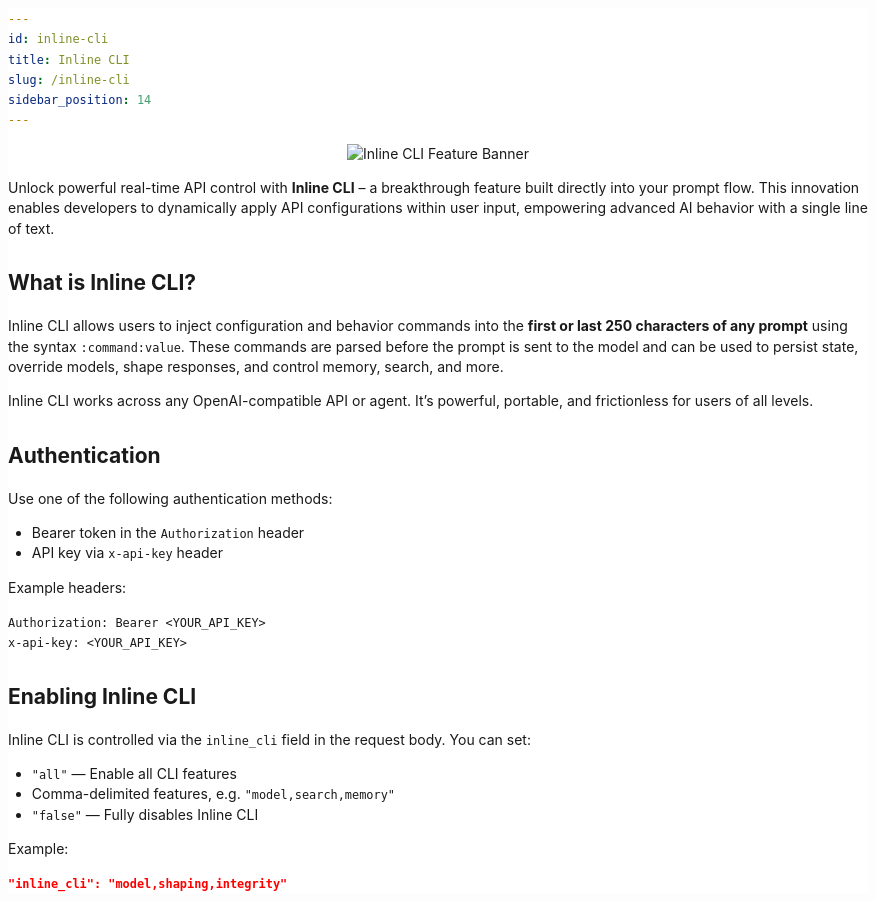 ```yaml
---
id: inline-cli
title: Inline CLI
slug: /inline-cli
sidebar_position: 14
---
```


<div align="center">
  <img src="https://apipie.ai/docs/img/Features/inlinecli-banner.png" alt="Inline CLI Feature Banner" width="100%" />
</div>

Unlock powerful real-time API control with **Inline CLI** – a breakthrough feature built directly into your prompt flow. This innovation enables developers to dynamically apply API configurations within user input, empowering advanced AI behavior with a single line of text.

## What is Inline CLI?

Inline CLI allows users to inject configuration and behavior commands into the **first or last 250 characters of any prompt** using the syntax `:command:value`. These commands are parsed before the prompt is sent to the model and can be used to persist state, override models, shape responses, and control memory, search, and more.

Inline CLI works across any OpenAI-compatible API or agent. It’s powerful, portable, and frictionless for users of all levels.

## Authentication

Use one of the following authentication methods:

- Bearer token in the `Authorization` header  
- API key via `x-api-key` header

Example headers:

```http
Authorization: Bearer <YOUR_API_KEY>
x-api-key: <YOUR_API_KEY>
```

## Enabling Inline CLI

Inline CLI is controlled via the `inline_cli` field in the request body. You can set:

- `"all"` — Enable all CLI features
- Comma-delimited features, e.g. `"model,search,memory"`
- `"false"` — Fully disables Inline CLI

Example:

```json
"inline_cli": "model,shaping,integrity"
```
